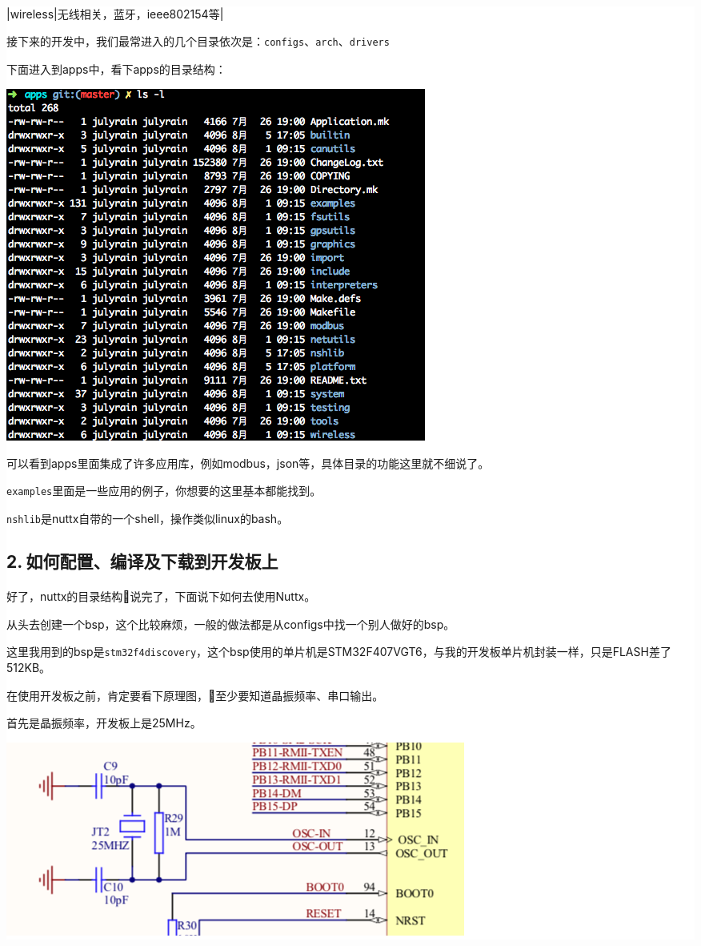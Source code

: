 |wireless|无线相关，蓝牙，ieee802154等|

接下来的开发中，我们最常进入的几个目录依次是：`configs`、`arch`、`drivers`

下面进入到apps中，看下apps的目录结构：

![](使用nuttx/apps.png)

可以看到apps里面集成了许多应用库，例如modbus，json等，具体目录的功能这里就不细说了。

`examples`里面是一些应用的例子，你想要的这里基本都能找到。

`nshlib`是nuttx自带的一个shell，操作类似linux的bash。

## 2. 如何配置、编译及下载到开发板上

好了，nuttx的目录结构说完了，下面说下如何去使用Nuttx。

从头去创建一个bsp，这个比较麻烦，一般的做法都是从configs中找一个别人做好的bsp。

这里我用到的bsp是`stm32f4discovery`，这个bsp使用的单片机是STM32F407VGT6，与我的开发板单片机封装一样，只是FLASH差了512KB。

在使用开发板之前，肯定要看下原理图，至少要知道晶振频率、串口输出。

首先是晶振频率，开发板上是25MHz。

![](使用nuttx/osc.png)
